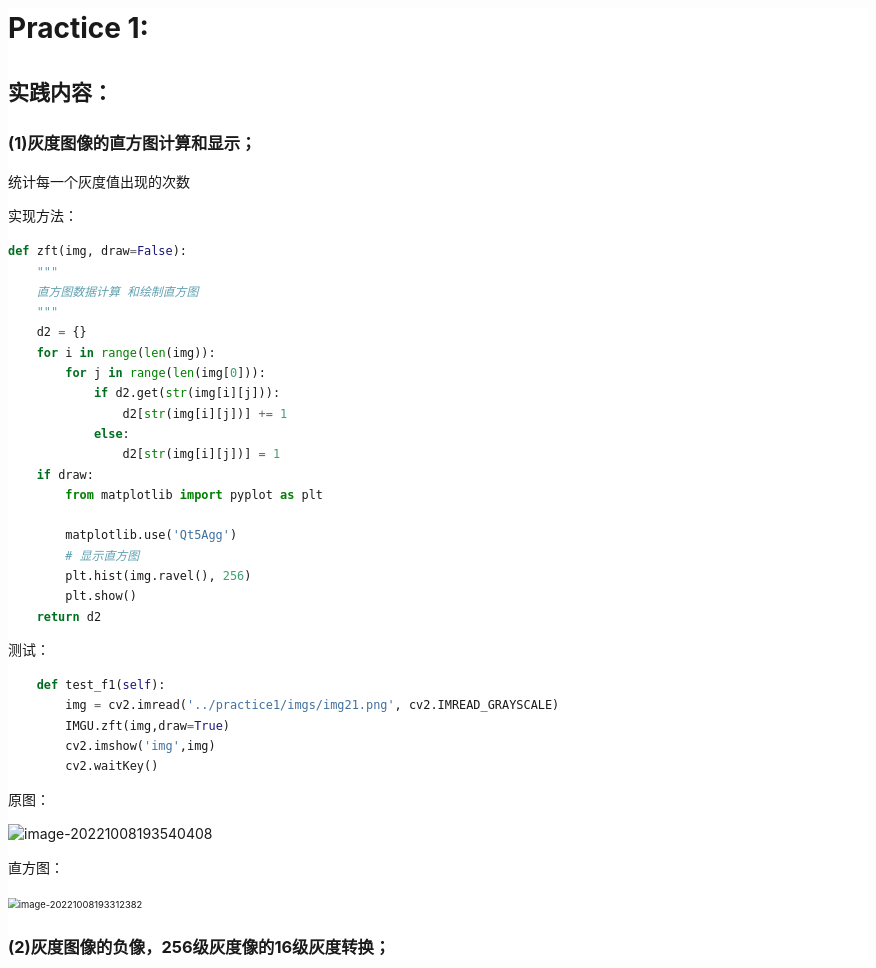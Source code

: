 # Practice 1: 

## 实践内容： 

### (1)灰度图像的直方图计算和显示；

统计每一个灰度值出现的次数

实现方法：

```python
def zft(img, draw=False):
    """
    直方图数据计算 和绘制直方图
    """
    d2 = {}
    for i in range(len(img)):
        for j in range(len(img[0])):
            if d2.get(str(img[i][j])):
                d2[str(img[i][j])] += 1
            else:
                d2[str(img[i][j])] = 1
    if draw:
        from matplotlib import pyplot as plt

        matplotlib.use('Qt5Agg')
        # 显示直方图
        plt.hist(img.ravel(), 256)
        plt.show()
    return d2
```

测试：

```python
    def test_f1(self):
        img = cv2.imread('../practice1/imgs/img21.png', cv2.IMREAD_GRAYSCALE)
        IMGU.zft(img,draw=True)
        cv2.imshow('img',img)
        cv2.waitKey()
```

原图：

![image-20221008193540408](C:\Users\sun\AppData\Roaming\Typora\typora-user-images\image-20221008193540408.png)

直方图：

<img src="C:\Users\sun\AppData\Roaming\Typora\typora-user-images\image-20221008193312382.png" alt="image-20221008193312382" style="zoom:67%;" />



###  (2)灰度图像的负像，256级灰度像的16级灰度转换；
